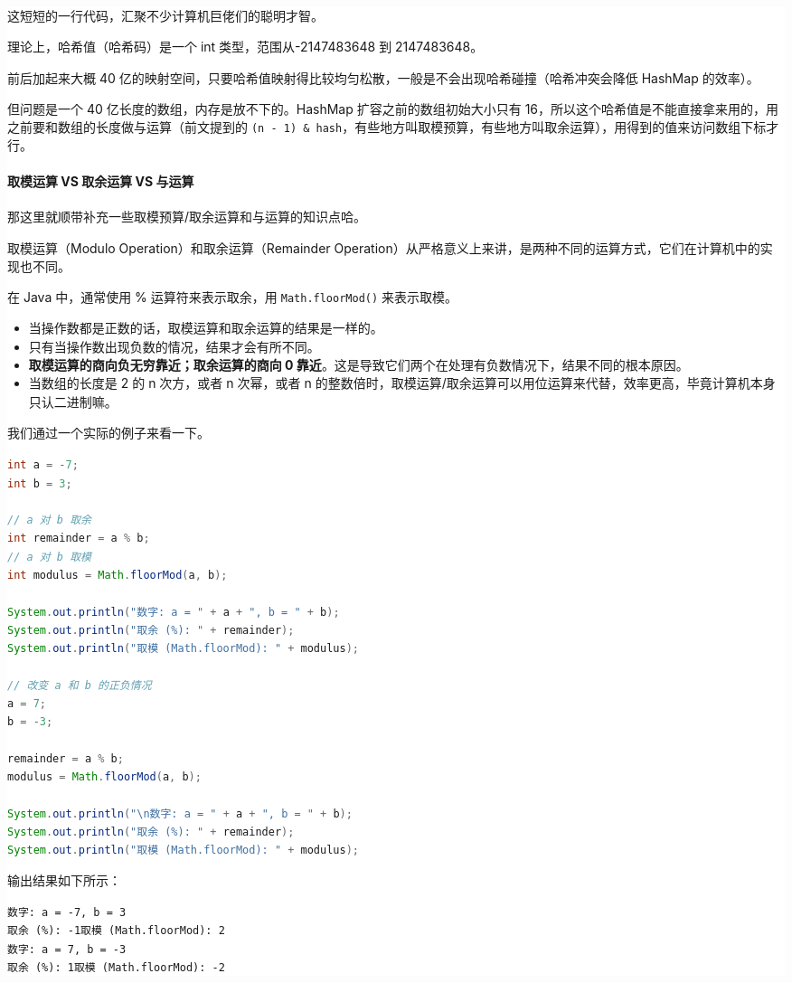 这短短的一行代码，汇聚不少计算机巨佬们的聪明才智。  
  
理论上，哈希值（哈希码）是一个 int 类型，范围从-2147483648 到 2147483648。  
  
前后加起来大概 40 亿的映射空间，只要哈希值映射得比较均匀松散，一般是不会出现哈希碰撞（哈希冲突会降低 HashMap 的效率）。  
  
但问题是一个 40 亿长度的数组，内存是放不下的。HashMap 扩容之前的数组初始大小只有 16，所以这个哈希值是不能直接拿来用的，用之前要和数组的长度做与运算（前文提到的 `(n - 1) & hash`，有些地方叫取模预算，有些地方叫取余运算），用得到的值来访问数组下标才行。  
  
#### 取模运算 VS 取余运算 VS 与运算  
  
那这里就顺带补充一些取模预算/取余运算和与运算的知识点哈。  
  
取模运算（Modulo Operation）和取余运算（Remainder Operation）从严格意义上来讲，是两种不同的运算方式，它们在计算机中的实现也不同。  
  
在 Java 中，通常使用 % 运算符来表示取余，用 `Math.floorMod()` 来表示取模。  
  
- 当操作数都是正数的话，取模运算和取余运算的结果是一样的。  
- 只有当操作数出现负数的情况，结果才会有所不同。  
- **取模运算的商向负无穷靠近；取余运算的商向 0 靠近**。这是导致它们两个在处理有负数情况下，结果不同的根本原因。  
- 当数组的长度是 2 的 n 次方，或者 n 次幂，或者 n 的整数倍时，取模运算/取余运算可以用位运算来代替，效率更高，毕竟计算机本身只认二进制嘛。  
  
我们通过一个实际的例子来看一下。  
  
```java  
int a = -7;
int b = 3;

// a 对 b 取余
int remainder = a % b;
// a 对 b 取模
int modulus = Math.floorMod(a, b);

System.out.println("数字: a = " + a + ", b = " + b);
System.out.println("取余 (%): " + remainder);
System.out.println("取模 (Math.floorMod): " + modulus);

// 改变 a 和 b 的正负情况
a = 7;
b = -3;

remainder = a % b;
modulus = Math.floorMod(a, b);

System.out.println("\n数字: a = " + a + ", b = " + b);
System.out.println("取余 (%): " + remainder);
System.out.println("取模 (Math.floorMod): " + modulus);
```  
  
输出结果如下所示：  
  
```  
数字: a = -7, b = 3  
取余 (%): -1取模 (Math.floorMod): 2  
数字: a = 7, b = -3  
取余 (%): 1取模 (Math.floorMod): -2
```  
  